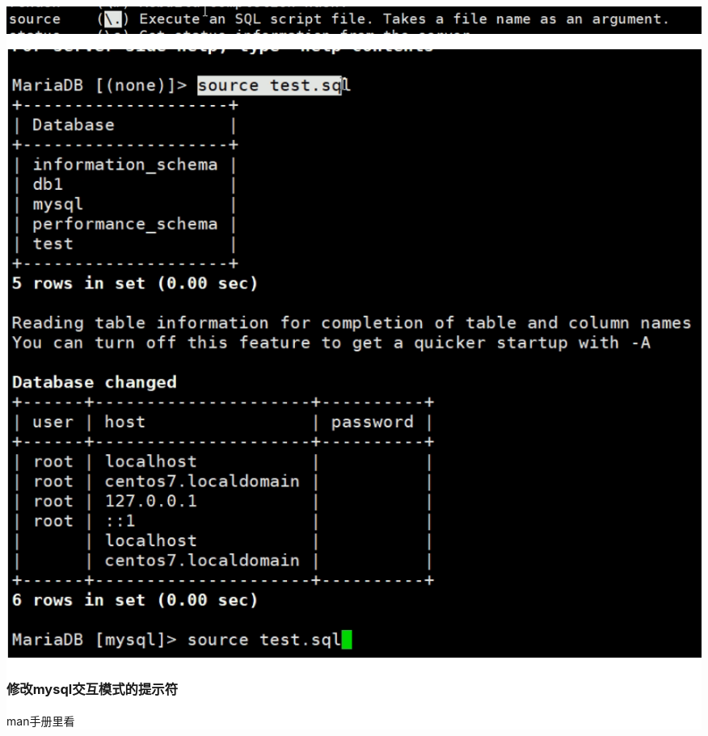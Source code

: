 

![image-20230314192448853](4-mysql基本使用.assets/image-20230314192448853.png)



![image-20230314192426086](4-mysql基本使用.assets/image-20230314192426086.png)





### 修改mysql交互模式的提示符

man手册里看
